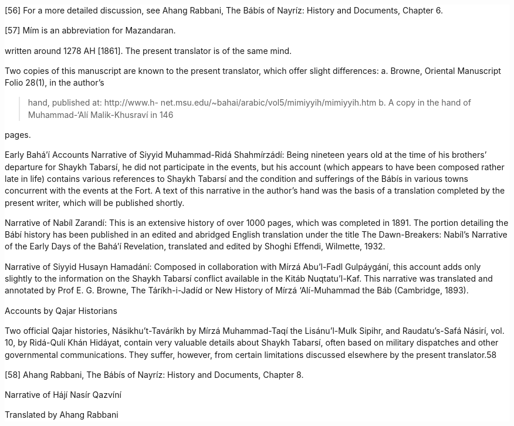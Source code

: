 \[56\] For a more detailed discussion, see Ahang Rabbani, The Bábís of Nayríz:
History and Documents, Chapter 6.

\[57\] Mím is an abbreviation for Mazandaran.

written around 1278 AH [1861]. The present translator is of the
same mind.

Two copies of this manuscript are known to the present
translator, which offer slight differences:
a. Browne, Oriental Manuscript Folio 28(1), in the author’s

> hand,           published             at:  http://www.h-
> net.msu.edu/~bahai/arabic/vol5/mimiyyih/mimiyyih.htm
b. A copy in the hand of Muhammad-‘Alí Malik-Khusraví in 146

pages.

Early Bahá’í Accounts
Narrative of Siyyid Muhammad-Ridá Shahmírzádí: Being nineteen
years old at the time of his brothers’ departure for Shaykh Tabarsí,
he did not participate in the events, but his account (which appears
to have been composed rather late in life) contains various
references to Shaykh Tabarsí and the condition and sufferings of the
Bábís in various towns concurrent with the events at the Fort. A
text of this narrative in the author’s hand was the basis of a
translation completed by the present writer, which will be published
shortly.

Narrative of Nabíl Zarandí: This is an extensive history of over 1000
pages, which was completed in 1891. The portion detailing the Bábí
history has been published in an edited and abridged English
translation under the title The Dawn-Breakers: Nabíl’s Narrative of the
Early Days of the Bahá’í Revelation, translated and edited by Shoghi
Effendi, Wilmette, 1932.

Narrative of Siyyid Husayn Hamadání: Composed in collaboration
with Mírzá Abu’l-Fadl Gulpáygání, this account adds only slightly to
the information on the Shaykh Tabarsí conflict available in the Kitáb
Nuqtatu’l-Kaf. This narrative was translated and annotated by Prof E.
G. Browne, The Táríkh-i-Jadíd or New History of Mírzá ‘Alí-Muhammad
the Báb (Cambridge, 1893).

Accounts by Qajar Historians

Two official Qajar histories, Násikhu’t-Taváríkh by Mírzá
Muhammad-Taqí the Lisánu’l-Mulk Sipihr, and Raudatu’s-Safá Násirí,
vol. 10, by Ridá-Qulí Khán Hidáyat, contain very valuable details
about Shaykh Tabarsí, often based on military dispatches and other
governmental communications. They suffer, however, from certain
limitations discussed elsewhere by the present translator.58

\[58\] Ahang Rabbani, The Bábís of Nayríz: History and Documents, Chapter 8.

Narrative of Hájí Nasír Qazvíní

Translated by Ahang Rabbani

